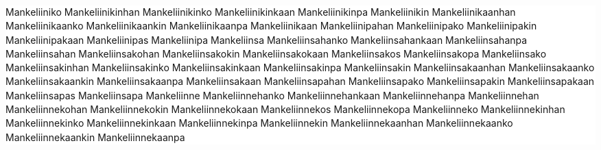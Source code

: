 Mankeliiniko
Mankeliinikinhan
Mankeliinikinko
Mankeliinikinkaan
Mankeliinikinpa
Mankeliinikin
Mankeliinikaanhan
Mankeliinikaanko
Mankeliinikaankin
Mankeliinikaanpa
Mankeliinikaan
Mankeliinipahan
Mankeliinipako
Mankeliinipakin
Mankeliinipakaan
Mankeliinipas
Mankeliinipa
Mankeliinsa
Mankeliinsahanko
Mankeliinsahankaan
Mankeliinsahanpa
Mankeliinsahan
Mankeliinsakohan
Mankeliinsakokin
Mankeliinsakokaan
Mankeliinsakos
Mankeliinsakopa
Mankeliinsako
Mankeliinsakinhan
Mankeliinsakinko
Mankeliinsakinkaan
Mankeliinsakinpa
Mankeliinsakin
Mankeliinsakaanhan
Mankeliinsakaanko
Mankeliinsakaankin
Mankeliinsakaanpa
Mankeliinsakaan
Mankeliinsapahan
Mankeliinsapako
Mankeliinsapakin
Mankeliinsapakaan
Mankeliinsapas
Mankeliinsapa
Mankeliinne
Mankeliinnehanko
Mankeliinnehankaan
Mankeliinnehanpa
Mankeliinnehan
Mankeliinnekohan
Mankeliinnekokin
Mankeliinnekokaan
Mankeliinnekos
Mankeliinnekopa
Mankeliinneko
Mankeliinnekinhan
Mankeliinnekinko
Mankeliinnekinkaan
Mankeliinnekinpa
Mankeliinnekin
Mankeliinnekaanhan
Mankeliinnekaanko
Mankeliinnekaankin
Mankeliinnekaanpa